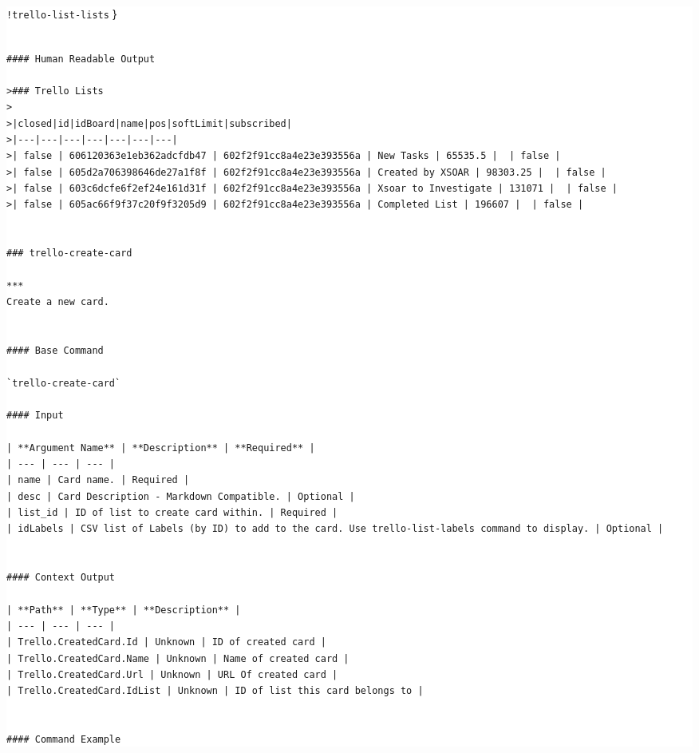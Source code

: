 ```!trello-list-lists```
}
```

#### Human Readable Output

>### Trello Lists
>
>|closed|id|idBoard|name|pos|softLimit|subscribed|
>|---|---|---|---|---|---|---|
>| false | 606120363e1eb362adcfdb47 | 602f2f91cc8a4e23e393556a | New Tasks | 65535.5 |  | false |
>| false | 605d2a706398646de27a1f8f | 602f2f91cc8a4e23e393556a | Created by XSOAR | 98303.25 |  | false |
>| false | 603c6dcfe6f2ef24e161d31f | 602f2f91cc8a4e23e393556a | Xsoar to Investigate | 131071 |  | false |
>| false | 605ac66f9f37c20f9f3205d9 | 602f2f91cc8a4e23e393556a | Completed List | 196607 |  | false |


### trello-create-card

***
Create a new card.


#### Base Command

`trello-create-card`

#### Input

| **Argument Name** | **Description** | **Required** |
| --- | --- | --- |
| name | Card name. | Required | 
| desc | Card Description - Markdown Compatible. | Optional | 
| list_id | ID of list to create card within. | Required | 
| idLabels | CSV list of Labels (by ID) to add to the card. Use trello-list-labels command to display. | Optional | 


#### Context Output

| **Path** | **Type** | **Description** |
| --- | --- | --- |
| Trello.CreatedCard.Id | Unknown | ID of created card | 
| Trello.CreatedCard.Name | Unknown | Name of created card | 
| Trello.CreatedCard.Url | Unknown | URL Of created card | 
| Trello.CreatedCard.IdList | Unknown | ID of list this card belongs to | 


#### Command Example
